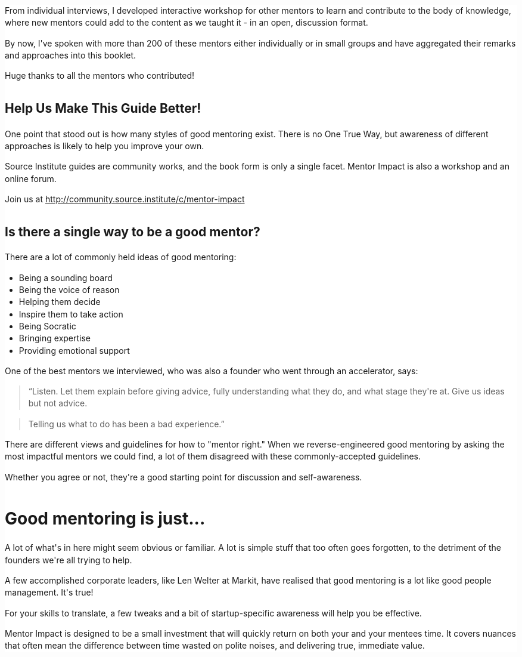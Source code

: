 From individual interviews, I developed interactive workshop for other mentors to learn and contribute to the body of knowledge, where new mentors could add to the content as we taught it - in an open, discussion format.

By now, I've spoken with more than 200 of these mentors either individually or in small groups and have aggregated their remarks and approaches into this booklet. 

Huge thanks to all the mentors who contributed!

## Help Us Make This Guide Better!

One point that stood out is how many styles of good mentoring exist. There is no One True Way, but awareness of different approaches is likely to help you improve your own. 

Source Institute guides are community works, and the book form is only a single facet. Mentor Impact is also a workshop and an online forum.

Join us at http://community.source.institute/c/mentor-impact

## Is there a single way to be a good mentor?
There are a lot of commonly held ideas of good mentoring:

* Being a sounding board
* Being the voice of reason
* Helping them decide
* Inspire them to take action
* Being Socratic
* Bringing expertise
* Providing emotional support

One of the best mentors we interviewed, who was also a founder who went through an accelerator, says:

> “Listen. Let them explain before giving advice, fully understanding what they do, and what stage they're at.  Give us ideas but not advice.  

> Telling us what to do has been a bad experience.” 

There are different views and guidelines for how to "mentor right." When we reverse-engineered good mentoring by asking the most impactful mentors we could find, a lot of them disagreed with these commonly-accepted guidelines.

Whether you agree or not, they're a good starting point for discussion and self-awareness.

# Good mentoring is just...
A lot of what's in here might seem obvious or familiar. A lot is simple stuff that too often goes forgotten, to the detriment of the founders we're all trying to help. 

A few accomplished corporate leaders, like Len Welter at Markit, have realised that good mentoring is a lot like good people management. It's true!

For your skills to translate, a few tweaks and a bit of startup-specific awareness will help you be effective. 

Mentor Impact is designed to be a small investment that will quickly return on both your and your mentees time. It covers nuances that often mean the difference between time wasted on polite noises, and delivering true, immediate value.
